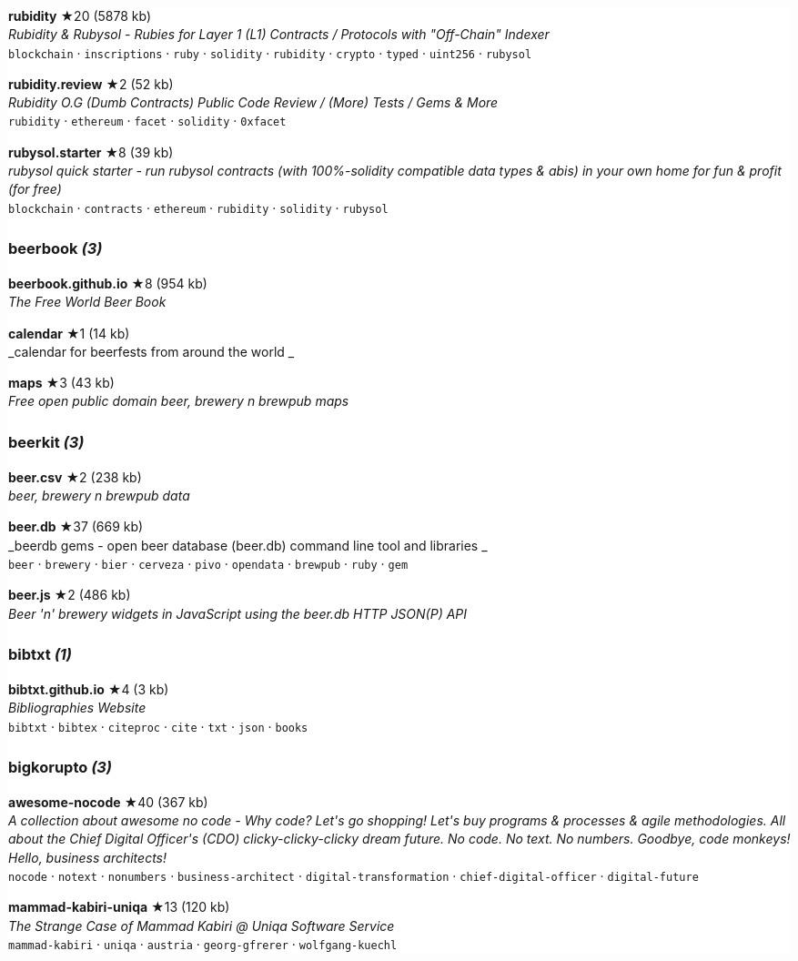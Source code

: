**rubidity** ★20 (5878 kb)  <br>
_Rubidity & Rubysol - Rubies for Layer 1 (L1) Contracts / Protocols with "Off-Chain" Indexer_  <br>
`blockchain` · `inscriptions` · `ruby` · `solidity` · `rubidity` · `crypto` · `typed` · `uint256` · `rubysol`

**rubidity.review** ★2 (52 kb)  <br>
_Rubidity O.G (Dumb Contracts) Public Code Review / (More) Tests / Gems & More_  <br>
`rubidity` · `ethereum` · `facet` · `solidity` · `0xfacet`

**rubysol.starter** ★8 (39 kb)  <br>
_rubysol quick starter - run rubysol contracts (with 100%-solidity compatible data types & abis) in your own home for fun & profit (for free)_  <br>
`blockchain` · `contracts` · `ethereum` · `rubidity` · `solidity` · `rubysol`


### beerbook _(3)_

**beerbook.github.io** ★8 (954 kb)  <br>
_The Free World Beer Book_

**calendar** ★1 (14 kb)  <br>
_calendar for beerfests from around the world _

**maps** ★3 (43 kb)  <br>
_Free open public domain beer, brewery n brewpub maps_


### beerkit _(3)_

**beer.csv** ★2 (238 kb)  <br>
_beer, brewery n brewpub data_

**beer.db** ★37 (669 kb)  <br>
_beerdb gems - open beer database (beer.db) command line tool and libraries _  <br>
`beer` · `brewery` · `bier` · `cerveza` · `pivo` · `opendata` · `brewpub` · `ruby` · `gem`

**beer.js** ★2 (486 kb)  <br>
_Beer 'n' brewery widgets in JavaScript using the beer.db HTTP JSON(P) API_


### bibtxt _(1)_

**bibtxt.github.io** ★4 (3 kb)  <br>
_Bibliographies Website_  <br>
`bibtxt` · `bibtex` · `citeproc` · `cite` · `txt` · `json` · `books`


### bigkorupto _(3)_

**awesome-nocode** ★40 (367 kb)  <br>
_A collection about awesome no code - Why code? Let's go shopping! Let's buy programs & processes & agile methodologies. All about the Chief Digital Officer's (CDO) clicky-clicky-clicky dream future. No code. No text. No numbers. Goodbye, code monkeys! Hello, business architects!_  <br>
`nocode` · `notext` · `nonumbers` · `business-architect` · `digital-transformation` · `chief-digital-officer` · `digital-future`

**mammad-kabiri-uniqa** ★13 (120 kb)  <br>
_The Strange Case of Mammad Kabiri @ Uniqa Software Service_  <br>
`mammad-kabiri` · `uniqa` · `austria` · `georg-gfrerer` · `wolfgang-kuechl`
